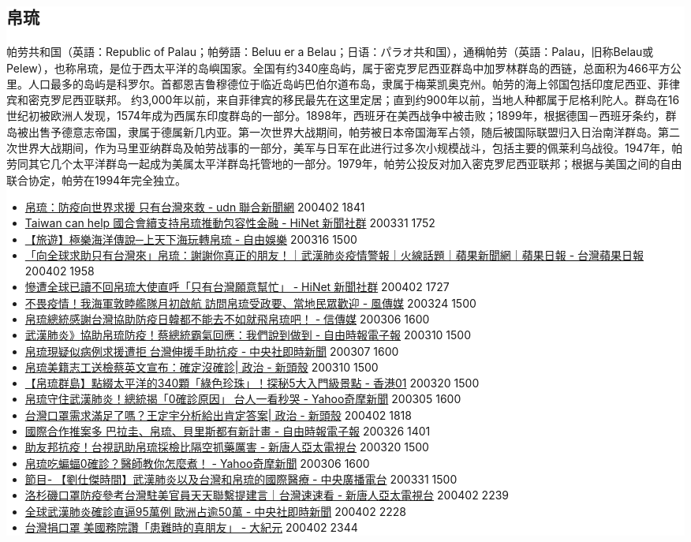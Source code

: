 ## 帛琉

帕劳共和国（英語：Republic of Palau；帕勞語：Beluu er a Belau；日语：パラオ共和国），通稱帕劳（英語：Palau，旧称Belau或Pelew），也称帛琉，是位于西太平洋的岛嶼国家。全国有约340座岛屿，属于密克罗尼西亚群岛中加罗林群岛的西链，总面积为466平方公里。人口最多的岛屿是科罗尔。首都恩吉鲁穆德位于临近岛屿巴伯尔道布岛，隶属于梅莱凯奥克州。帕劳的海上邻国包括印度尼西亚、菲律宾和密克罗尼西亚联邦。
约3,000年以前，来自菲律宾的移民最先在这里定居；直到约900年以前，当地人种都属于尼格利陀人。群岛在16世纪初被欧洲人发现，1574年成为西属东印度群岛的一部分。1898年，西班牙在美西战争中被击败；1899年，根据德国－西班牙条约，群岛被出售予德意志帝国，隶属于德属新几内亚。第一次世界大战期间，帕劳被日本帝国海军占领，随后被国际联盟归入日治南洋群岛。第二次世界大战期间，作为马里亚纳群岛及帕劳战事的一部分，美军与日军在此进行过多次小规模战斗，包括主要的佩莱利乌战役。1947年，帕劳同其它几个太平洋群岛一起成为美属太平洋群岛托管地的一部分。1979年，帕劳公投反对加入密克罗尼西亚联邦；根据与美国之间的自由联合协定，帕劳在1994年完全独立。
- [帛琉：防疫向世界求援 只有台灣來救 - udn 聯合新聞網](https://udn.com/news/story/6656/4464135 "帛琉：防疫向世界求援 只有台灣來救 - udn 聯合新聞網") 200402 1841
- [Taiwan can help 國合會續支持帛琉推動包容性金融 - HiNet 新聞社群](https://times.hinet.net/news/22845681 "Taiwan can help 國合會續支持帛琉推動包容性金融 - HiNet 新聞社群") 200331 1752
- [【旅遊】極樂海洋傳說─上天下海玩轉帛琉 - 自由娛樂](https://ent.ltn.com.tw/news/paper/1358967 "【旅遊】極樂海洋傳說─上天下海玩轉帛琉 - 自由娛樂") 200316 1500
- [​「向全球求助只有台灣來」帛琉：謝謝你真正的朋友！｜武漢肺炎疫情警報｜火線話題｜蘋果新聞網｜蘋果日報 - 台灣蘋果日報](https://tw.appledaily.com/column/article/906/rnews/20200402/1727170 "​「向全球求助只有台灣來」帛琉：謝謝你真正的朋友！｜武漢肺炎疫情警報｜火線話題｜蘋果新聞網｜蘋果日報 - 台灣蘋果日報") 200402 1958
- [慘遭全球已讀不回帛琉大使直呼「只有台灣願意幫忙」 - HiNet 新聞社群](http://times.hinet.net/picNews/22848121 "慘遭全球已讀不回帛琉大使直呼「只有台灣願意幫忙」 - HiNet 新聞社群") 200402 1727
- [不畏疫情！我海軍敦睦艦隊月初啟航 訪問帛琉受政要、當地民眾歡迎 - 風傳媒](https://www.storm.mg/article/2444363 "不畏疫情！我海軍敦睦艦隊月初啟航 訪問帛琉受政要、當地民眾歡迎 - 風傳媒") 200324 1500
- [帛琉總統感謝台灣協助防疫日韓都不能去不如就飛帛琉吧！ - 信傳媒](https://www.cmmedia.com.tw/home/articles/20202 "帛琉總統感謝台灣協助防疫日韓都不能去不如就飛帛琉吧！ - 信傳媒") 200306 1600
- [武漢肺炎》協助帛琉防疫！蔡總統霸氣回應：我們說到做到 - 自由時報電子報](https://news.ltn.com.tw/news/politics/breakingnews/3095106 "武漢肺炎》協助帛琉防疫！蔡總統霸氣回應：我們說到做到 - 自由時報電子報") 200310 1500
- [帛琉現疑似病例求援遭拒 台灣伸援手助抗疫 - 中央社即時新聞](https://www.cna.com.tw/news/ahel/202003070201.aspx "帛琉現疑似病例求援遭拒 台灣伸援手助抗疫 - 中央社即時新聞") 200307 1600
- [帛琉美籍志工送檢蔡英文宣布：確定沒確診| 政治 - 新頭殼](https://newtalk.tw/news/view/2020-03-10/375202 "帛琉美籍志工送檢蔡英文宣布：確定沒確診| 政治 - 新頭殼") 200310 1500
- [【帛琉群島】點綴太平洋的340顆「綠色珍珠」！探秘5大入門級景點 - 香港01](https://www.hk01.com/%E6%97%85%E9%81%8A/446858/%E5%B8%9B%E7%90%89%E7%BE%A4%E5%B3%B6-%E9%BB%9E%E7%B6%B4%E5%A4%AA%E5%B9%B3%E6%B4%8B%E7%9A%84340%E9%A1%86-%E7%B6%A0%E8%89%B2%E7%8F%8D%E7%8F%A0-%E6%8E%A2%E7%A7%985%E5%A4%A7%E5%85%A5%E9%96%80%E7%B4%9A%E6%99%AF%E9%BB%9E "【帛琉群島】點綴太平洋的340顆「綠色珍珠」！探秘5大入門級景點 - 香港01") 200320 1500
- [帛琉守住武漢肺炎！總統揭「0確診原因」 台人一看秒哭 - Yahoo奇摩新聞](https://tw.news.yahoo.com/%E5%B8%9B%E7%90%89%E5%AE%88%E4%BD%8F%E6%AD%A6%E6%BC%A2%E8%82%BA%E7%82%8E-%E7%B8%BD%E7%B5%B1%E6%8F%AD-0%E7%A2%BA%E8%A8%BA%E5%8E%9F%E5%9B%A0-%E5%8F%B0%E4%BA%BA-%E7%9C%8B%E7%A7%92%E5%93%AD-033829996.html "帛琉守住武漢肺炎！總統揭「0確診原因」 台人一看秒哭 - Yahoo奇摩新聞") 200305 1600
- [台灣口罩需求滿足了嗎？王定宇分析給出肯定答案| 政治 - 新頭殼](https://newtalk.tw/news/view/2020-04-02/385373 "台灣口罩需求滿足了嗎？王定宇分析給出肯定答案| 政治 - 新頭殼") 200402 1818
- [國際合作推案多 巴拉圭、帛琉、貝里斯都有新計畫 - 自由時報電子報](https://news.ltn.com.tw/news/politics/breakingnews/3113420 "國際合作推案多 巴拉圭、帛琉、貝里斯都有新計畫 - 自由時報電子報") 200326 1401
- [助友邦抗疫！台視訊助帛琉採檢比隔空抓藥厲害 - 新唐人亞太電視台](http://www.ntdtv.com.tw/b5/20200307/video/265706.html?%E5%8A%A9%E5%8F%8B%E9%82%A6%E6%8A%97%E7%96%AB%EF%BC%81%E5%8F%B0%E8%A6%96%E8%A8%8A%E5%8A%A9%E5%B8%9B%E7%90%89%E6%8E%A1%E6%AA%A2%20%E6%AF%94%E9%9A%94%E7%A9%BA%E6%8A%93%E8%97%A5%E5%8E%B2%E5%AE%B3 "助友邦抗疫！台視訊助帛琉採檢比隔空抓藥厲害 - 新唐人亞太電視台") 200320 1500
- [帛琉吃蝙蝠0確診？醫師教你怎麼煮！ - Yahoo奇摩新聞](https://tw.news.yahoo.com/%E5%B8%9B%E7%90%89%E5%90%83%E8%9D%99%E8%9D%A00%E7%A2%BA%E8%A8%BA-%E9%86%AB%E5%B8%AB%E6%95%99%E4%BD%A0%E6%80%8E%E9%BA%BC%E7%85%AE-082034967.html "帛琉吃蝙蝠0確診？醫師教你怎麼煮！ - Yahoo奇摩新聞") 200306 1600
- [節目- 【劉仕傑時間】武漢肺炎以及台灣和帛琉的國際醫療 - 中央廣播電台](https://www.rti.org.tw/radio/programMessageView/id/113138 "節目- 【劉仕傑時間】武漢肺炎以及台灣和帛琉的國際醫療 - 中央廣播電台") 200331 1500
- [洛杉磯口罩防疫參考台灣駐美官員天天聯繫提建言｜台灣速速看 - 新唐人亞太電視台](http://www.ntdtv.com.tw/b5/20200402/video/267655.html?%E6%B4%9B%E6%9D%89%E7%A3%AF%E5%8F%A3%E7%BD%A9%E9%98%B2%E7%96%AB%E5%8F%83%E8%80%83%E5%8F%B0%E7%81%A3%20%E9%A7%90%E7%BE%8E%E5%AE%98%E5%93%A1%E5%A4%A9%E5%A4%A9%E8%81%AF%E7%B9%AB%E6%8F%90%E5%BB%BA%E8%A8%80%EF%BD%9C%E5%8F%B0%E7%81%A3%E9%80%9F%E9%80%9F%E7%9C%8B "洛杉磯口罩防疫參考台灣駐美官員天天聯繫提建言｜台灣速速看 - 新唐人亞太電視台") 200402 2239
- [全球武漢肺炎確診直逼95萬例 歐洲占逾50萬 - 中央社即時新聞](https://www.cna.com.tw/news/firstnews/202004020312.aspx "全球武漢肺炎確診直逼95萬例 歐洲占逾50萬 - 中央社即時新聞") 200402 2228
- [台灣捐口罩 美國務院讚「患難時的真朋友」 - 大紀元](https://www.epochtimes.com/b5/20/4/2/n11998148.htm "台灣捐口罩 美國務院讚「患難時的真朋友」 - 大紀元") 200402 2344
